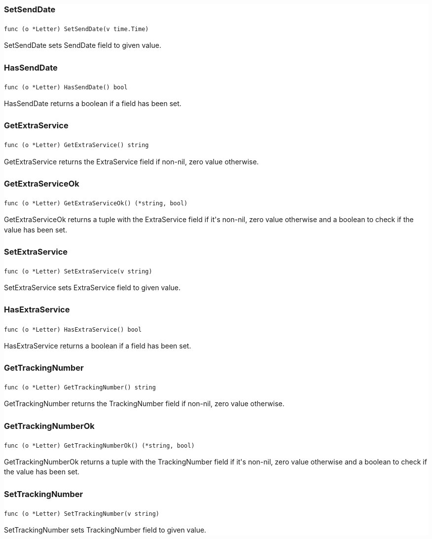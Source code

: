 ### SetSendDate

`func (o *Letter) SetSendDate(v time.Time)`

SetSendDate sets SendDate field to given value.

### HasSendDate

`func (o *Letter) HasSendDate() bool`

HasSendDate returns a boolean if a field has been set.

### GetExtraService

`func (o *Letter) GetExtraService() string`

GetExtraService returns the ExtraService field if non-nil, zero value otherwise.

### GetExtraServiceOk

`func (o *Letter) GetExtraServiceOk() (*string, bool)`

GetExtraServiceOk returns a tuple with the ExtraService field if it's non-nil, zero value otherwise
and a boolean to check if the value has been set.

### SetExtraService

`func (o *Letter) SetExtraService(v string)`

SetExtraService sets ExtraService field to given value.

### HasExtraService

`func (o *Letter) HasExtraService() bool`

HasExtraService returns a boolean if a field has been set.

### GetTrackingNumber

`func (o *Letter) GetTrackingNumber() string`

GetTrackingNumber returns the TrackingNumber field if non-nil, zero value otherwise.

### GetTrackingNumberOk

`func (o *Letter) GetTrackingNumberOk() (*string, bool)`

GetTrackingNumberOk returns a tuple with the TrackingNumber field if it's non-nil, zero value otherwise
and a boolean to check if the value has been set.

### SetTrackingNumber

`func (o *Letter) SetTrackingNumber(v string)`

SetTrackingNumber sets TrackingNumber field to given value.
